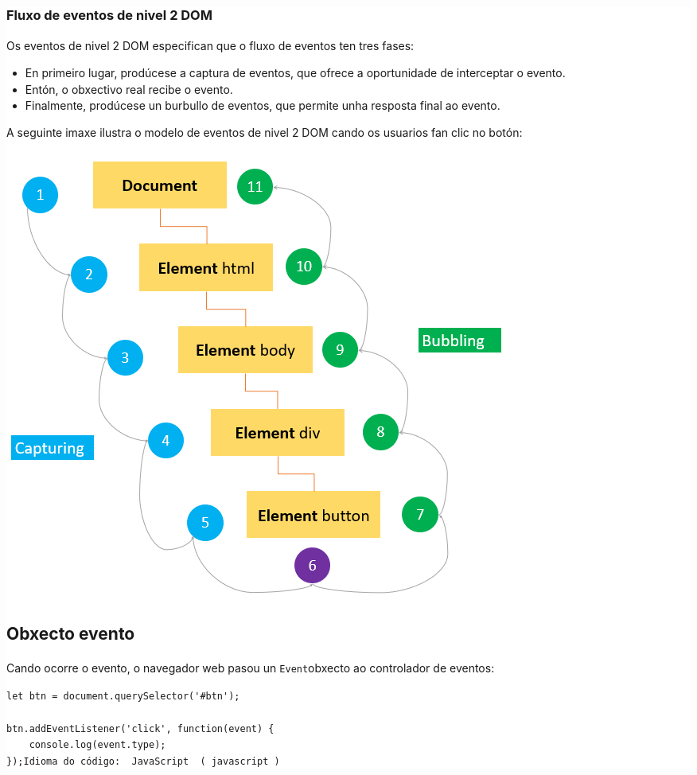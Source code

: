 ### Fluxo de eventos de nivel 2 DOM

Os eventos de nivel 2 DOM especifican que o fluxo de eventos ten tres fases:

- En primeiro lugar, prodúcese a captura de eventos, que ofrece a oportunidade de interceptar o evento.
- Entón, o obxectivo real recibe o evento.
- Finalmente, prodúcese un burbullo de eventos, que permite unha resposta final ao evento.

A seguinte imaxe ilustra o modelo de eventos de nivel 2 DOM cando os usuarios fan clic no botón:

[![Evento de nivel 2 de JavaScript DOM](./assets/JavaScript-DOM-Level-2-Event.png)](https://www.javascripttutorial.net/wp-content/uploads/2020/02/JavaScript-DOM-Level-2-Event.png)

## Obxecto evento

Cando ocorre o evento, o navegador web pasou un `Event`obxecto ao controlador de eventos:

```
let btn = document.querySelector('#btn');

btn.addEventListener('click', function(event) {
    console.log(event.type);
});Idioma do código:  JavaScript  ( javascript )
```
